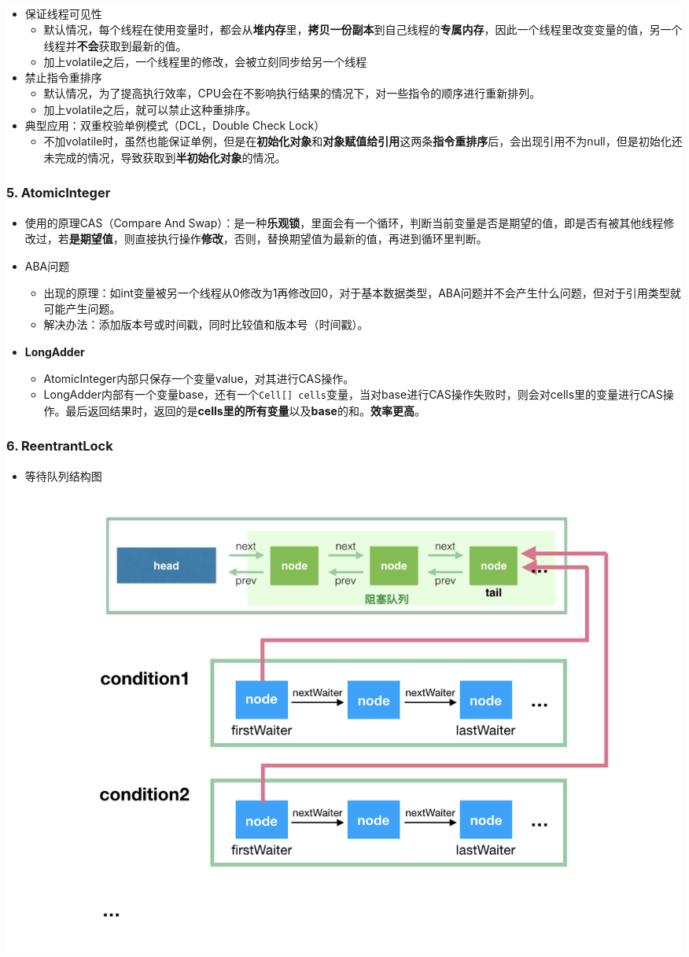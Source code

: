 - 保证线程可见性
  - 默认情况，每个线程在使用变量时，都会从**堆内存**里，**拷贝一份副本**到自己线程的**专属内存**，因此一个线程里改变变量的值，另一个线程并**不会**获取到最新的值。
  - 加上volatile之后，一个线程里的修改，会被立刻同步给另一个线程
- 禁止指令重排序
  - 默认情况，为了提高执行效率，CPU会在不影响执行结果的情况下，对一些指令的顺序进行重新排列。
  - 加上volatile之后，就可以禁止这种重排序。
- 典型应用：双重校验单例模式（DCL，Double Check Lock）
  - 不加volatile时，虽然也能保证单例，但是在**初始化对象**和**对象赋值给引用**这两条**指令重排序**后，会出现引用不为null，但是初始化还未完成的情况，导致获取到**半初始化对象**的情况。

### 5. AtomicInteger  

- 使用的原理CAS（Compare And Swap）：是一种**乐观锁**，里面会有一个循环，判断当前变量是否是期望的值，即是否有被其他线程修改过，若**是期望值**，则直接执行操作**修改**，否则，替换期望值为最新的值，再进到循环里判断。
- ABA问题
  - 出现的原理：如int变量被另一个线程从0修改为1再修改回0，对于基本数据类型，ABA问题并不会产生什么问题，但对于引用类型就可能产生问题。
  - 解决办法：添加版本号或时间戳，同时比较值和版本号（时间戳）。

- **LongAdder**
  - AtomicInteger内部只保存一个变量value，对其进行CAS操作。
  - LongAdder内部有一个变量base，还有一个`Cell[] cells`变量，当对base进行CAS操作失败时，则会对cells里的变量进行CAS操作。最后返回结果时，返回的是**cells里的所有变量**以及**base**的和。**效率更高**。

### 6. ReentrantLock  

- 等待队列结构图

  ![ReentrantLock等待队列结构图](AndroidNote.assets/ReentrantLock等待队列结构图.png)
